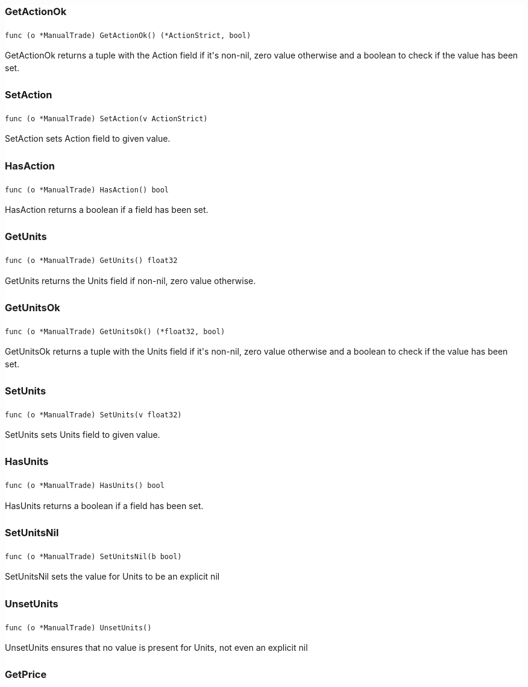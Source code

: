 ### GetActionOk

`func (o *ManualTrade) GetActionOk() (*ActionStrict, bool)`

GetActionOk returns a tuple with the Action field if it's non-nil, zero value otherwise
and a boolean to check if the value has been set.

### SetAction

`func (o *ManualTrade) SetAction(v ActionStrict)`

SetAction sets Action field to given value.

### HasAction

`func (o *ManualTrade) HasAction() bool`

HasAction returns a boolean if a field has been set.

### GetUnits

`func (o *ManualTrade) GetUnits() float32`

GetUnits returns the Units field if non-nil, zero value otherwise.

### GetUnitsOk

`func (o *ManualTrade) GetUnitsOk() (*float32, bool)`

GetUnitsOk returns a tuple with the Units field if it's non-nil, zero value otherwise
and a boolean to check if the value has been set.

### SetUnits

`func (o *ManualTrade) SetUnits(v float32)`

SetUnits sets Units field to given value.

### HasUnits

`func (o *ManualTrade) HasUnits() bool`

HasUnits returns a boolean if a field has been set.

### SetUnitsNil

`func (o *ManualTrade) SetUnitsNil(b bool)`

 SetUnitsNil sets the value for Units to be an explicit nil

### UnsetUnits
`func (o *ManualTrade) UnsetUnits()`

UnsetUnits ensures that no value is present for Units, not even an explicit nil
### GetPrice
